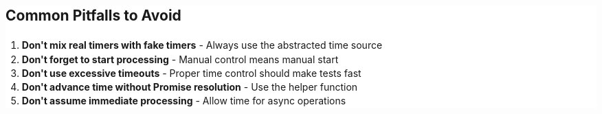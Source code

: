 ## Common Pitfalls to Avoid

1. **Don't mix real timers with fake timers** - Always use the abstracted time source
2. **Don't forget to start processing** - Manual control means manual start
3. **Don't use excessive timeouts** - Proper time control should make tests fast
4. **Don't advance time without Promise resolution** - Use the helper function
5. **Don't assume immediate processing** - Allow time for async operations